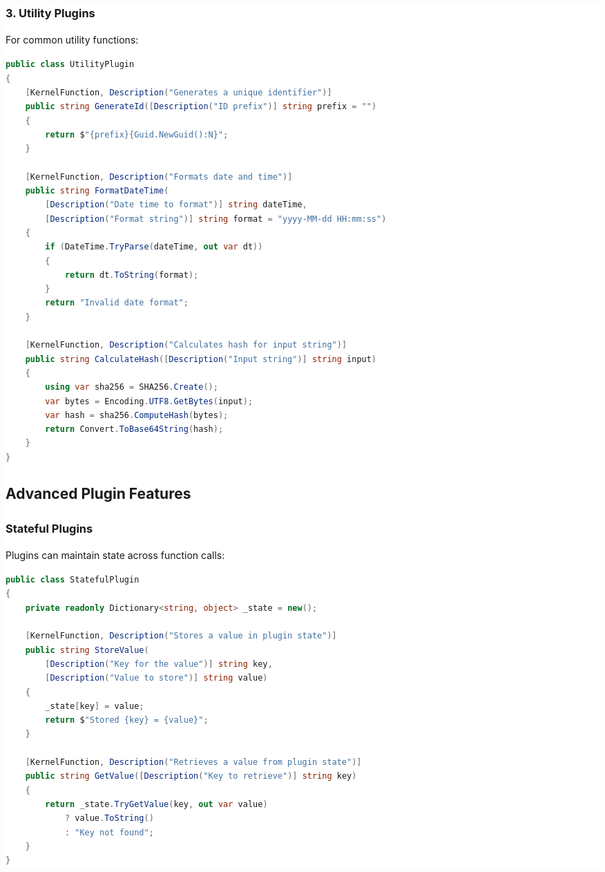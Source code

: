 ### 3. Utility Plugins

For common utility functions:

```csharp
public class UtilityPlugin
{
    [KernelFunction, Description("Generates a unique identifier")]
    public string GenerateId([Description("ID prefix")] string prefix = "")
    {
        return $"{prefix}{Guid.NewGuid():N}";
    }

    [KernelFunction, Description("Formats date and time")]
    public string FormatDateTime(
        [Description("Date time to format")] string dateTime,
        [Description("Format string")] string format = "yyyy-MM-dd HH:mm:ss")
    {
        if (DateTime.TryParse(dateTime, out var dt))
        {
            return dt.ToString(format);
        }
        return "Invalid date format";
    }

    [KernelFunction, Description("Calculates hash for input string")]
    public string CalculateHash([Description("Input string")] string input)
    {
        using var sha256 = SHA256.Create();
        var bytes = Encoding.UTF8.GetBytes(input);
        var hash = sha256.ComputeHash(bytes);
        return Convert.ToBase64String(hash);
    }
}
```

## Advanced Plugin Features

### Stateful Plugins

Plugins can maintain state across function calls:

```csharp
public class StatefulPlugin
{
    private readonly Dictionary<string, object> _state = new();

    [KernelFunction, Description("Stores a value in plugin state")]
    public string StoreValue(
        [Description("Key for the value")] string key,
        [Description("Value to store")] string value)
    {
        _state[key] = value;
        return $"Stored {key} = {value}";
    }

    [KernelFunction, Description("Retrieves a value from plugin state")]
    public string GetValue([Description("Key to retrieve")] string key)
    {
        return _state.TryGetValue(key, out var value) 
            ? value.ToString() 
            : "Key not found";
    }
}
```